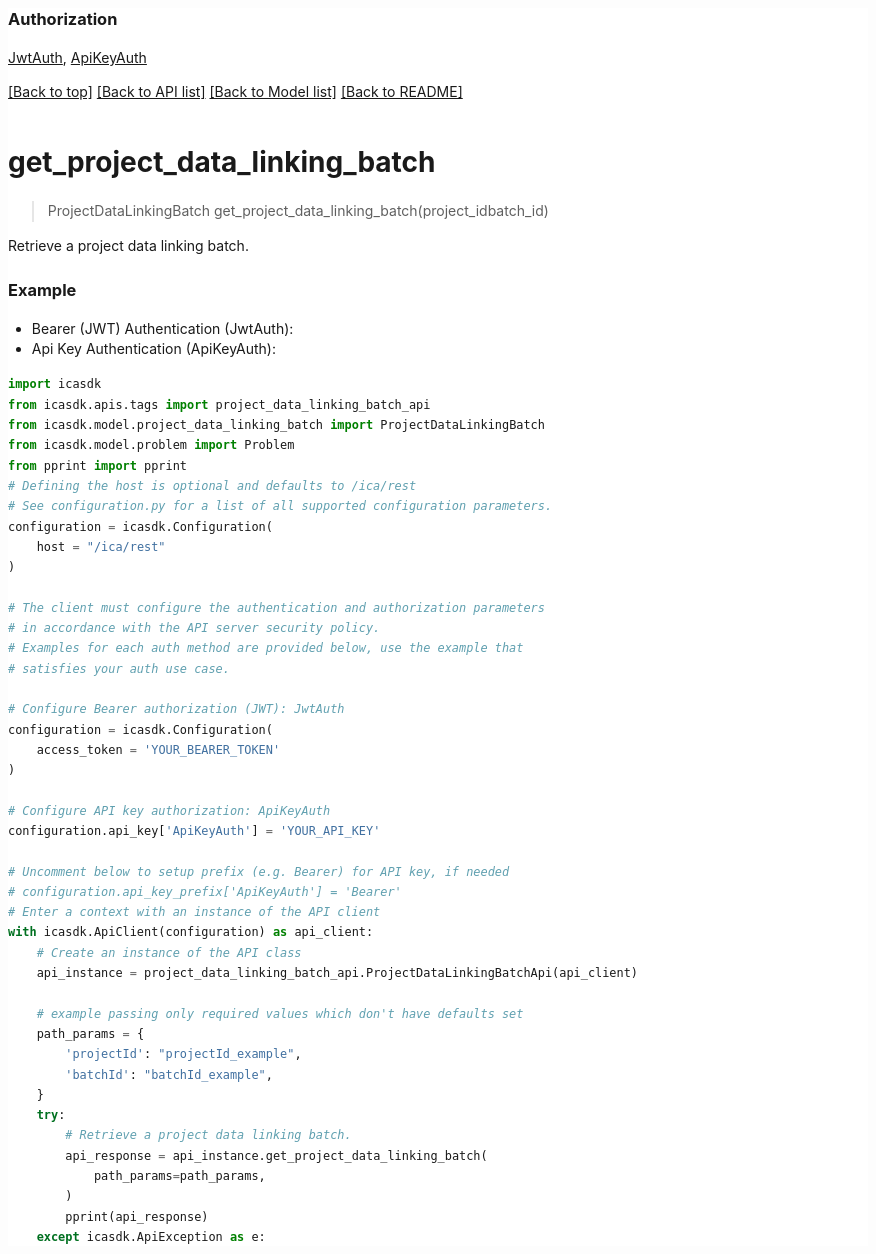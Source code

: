 
### Authorization

[JwtAuth](../../../README.md#JwtAuth), [ApiKeyAuth](../../../README.md#ApiKeyAuth)

[[Back to top]](#__pageTop) [[Back to API list]](../../../README.md#documentation-for-api-endpoints) [[Back to Model list]](../../../README.md#documentation-for-models) [[Back to README]](../../../README.md)

# **get_project_data_linking_batch**
<a name="get_project_data_linking_batch"></a>
> ProjectDataLinkingBatch get_project_data_linking_batch(project_idbatch_id)

Retrieve a project data linking batch.

### Example

* Bearer (JWT) Authentication (JwtAuth):
* Api Key Authentication (ApiKeyAuth):
```python
import icasdk
from icasdk.apis.tags import project_data_linking_batch_api
from icasdk.model.project_data_linking_batch import ProjectDataLinkingBatch
from icasdk.model.problem import Problem
from pprint import pprint
# Defining the host is optional and defaults to /ica/rest
# See configuration.py for a list of all supported configuration parameters.
configuration = icasdk.Configuration(
    host = "/ica/rest"
)

# The client must configure the authentication and authorization parameters
# in accordance with the API server security policy.
# Examples for each auth method are provided below, use the example that
# satisfies your auth use case.

# Configure Bearer authorization (JWT): JwtAuth
configuration = icasdk.Configuration(
    access_token = 'YOUR_BEARER_TOKEN'
)

# Configure API key authorization: ApiKeyAuth
configuration.api_key['ApiKeyAuth'] = 'YOUR_API_KEY'

# Uncomment below to setup prefix (e.g. Bearer) for API key, if needed
# configuration.api_key_prefix['ApiKeyAuth'] = 'Bearer'
# Enter a context with an instance of the API client
with icasdk.ApiClient(configuration) as api_client:
    # Create an instance of the API class
    api_instance = project_data_linking_batch_api.ProjectDataLinkingBatchApi(api_client)

    # example passing only required values which don't have defaults set
    path_params = {
        'projectId': "projectId_example",
        'batchId': "batchId_example",
    }
    try:
        # Retrieve a project data linking batch.
        api_response = api_instance.get_project_data_linking_batch(
            path_params=path_params,
        )
        pprint(api_response)
    except icasdk.ApiException as e:
```